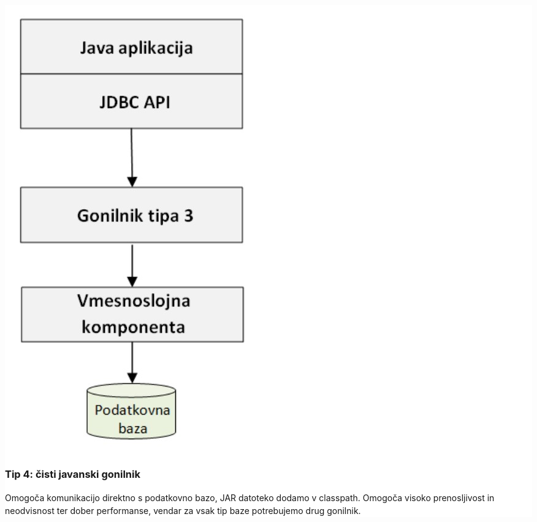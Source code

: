 ![](./pics/JDBC005.jpg)

### Tip 4: čisti javanski gonilnik
Omogoča komunikacijo direktno s podatkovno bazo, JAR datoteko dodamo v classpath. Omogoča visoko prenosljivost in neodvisnost ter dober performanse, vendar za vsak tip baze potrebujemo drug gonilnik.
